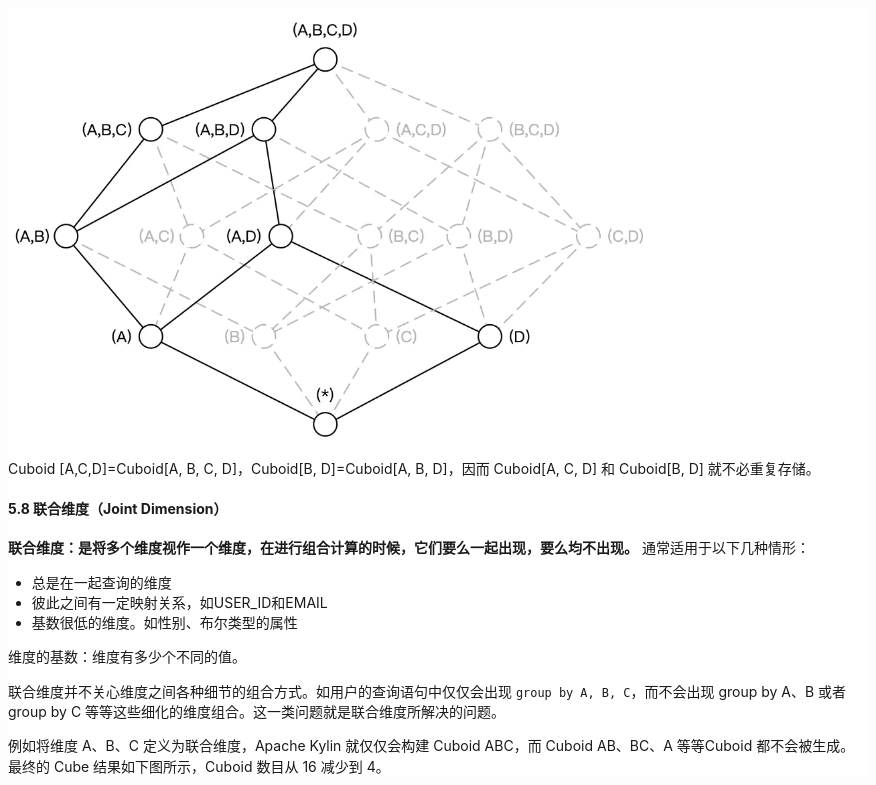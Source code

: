 <img src="/resource/kylin/assets/9654612-0eaa4adfbc955542.webp" alt="9654612-0eaa4adfbc955542" style="zoom:67%;" />

Cuboid [A,C,D]=Cuboid[A, B, C, D]，Cuboid[B, D]=Cuboid[A, B, D]，因而 Cuboid[A, C, D] 和 Cuboid[B, D] 就不必重复存储。



#### 5.8 联合维度（Joint Dimension）

**联合维度：是将多个维度视作一个维度，在进行组合计算的时候，它们要么一起出现，要么均不出现。** 通常适用于以下几种情形：

- 总是在一起查询的维度
- 彼此之间有一定映射关系，如USER_ID和EMAIL
- 基数很低的维度。如性别、布尔类型的属性

维度的基数：维度有多少个不同的值。



联合维度并不关心维度之间各种细节的组合方式。如用户的查询语句中仅仅会出现 `group by A, B, C`，而不会出现 group by A、B 或者 group by C 等等这些细化的维度组合。这一类问题就是联合维度所解决的问题。

例如将维度 A、B、C 定义为联合维度，Apache Kylin 就仅仅会构建 Cuboid ABC，而 Cuboid AB、BC、A 等等Cuboid 都不会被生成。最终的 Cube 结果如下图所示，Cuboid 数目从 16 减少到 4。
